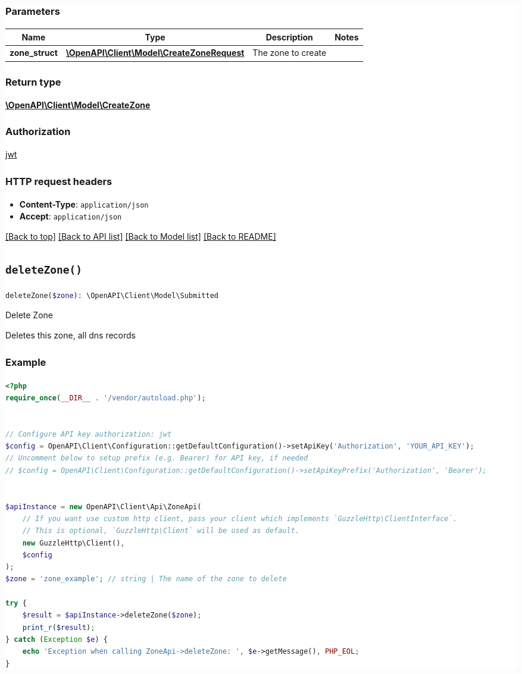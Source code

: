 ### Parameters

| Name | Type | Description  | Notes |
| ------------- | ------------- | ------------- | ------------- |
| **zone_struct** | [**\OpenAPI\Client\Model\CreateZoneRequest**](../Model/CreateZoneRequest.md)| The zone to create | |

### Return type

[**\OpenAPI\Client\Model\CreateZone**](../Model/CreateZone.md)

### Authorization

[jwt](../../README.md#jwt)

### HTTP request headers

- **Content-Type**: `application/json`
- **Accept**: `application/json`

[[Back to top]](#) [[Back to API list]](../../README.md#endpoints)
[[Back to Model list]](../../README.md#models)
[[Back to README]](../../README.md)

## `deleteZone()`

```php
deleteZone($zone): \OpenAPI\Client\Model\Submitted
```

Delete Zone

Deletes this zone, all dns records

### Example

```php
<?php
require_once(__DIR__ . '/vendor/autoload.php');


// Configure API key authorization: jwt
$config = OpenAPI\Client\Configuration::getDefaultConfiguration()->setApiKey('Authorization', 'YOUR_API_KEY');
// Uncomment below to setup prefix (e.g. Bearer) for API key, if needed
// $config = OpenAPI\Client\Configuration::getDefaultConfiguration()->setApiKeyPrefix('Authorization', 'Bearer');


$apiInstance = new OpenAPI\Client\Api\ZoneApi(
    // If you want use custom http client, pass your client which implements `GuzzleHttp\ClientInterface`.
    // This is optional, `GuzzleHttp\Client` will be used as default.
    new GuzzleHttp\Client(),
    $config
);
$zone = 'zone_example'; // string | The name of the zone to delete

try {
    $result = $apiInstance->deleteZone($zone);
    print_r($result);
} catch (Exception $e) {
    echo 'Exception when calling ZoneApi->deleteZone: ', $e->getMessage(), PHP_EOL;
}
```
